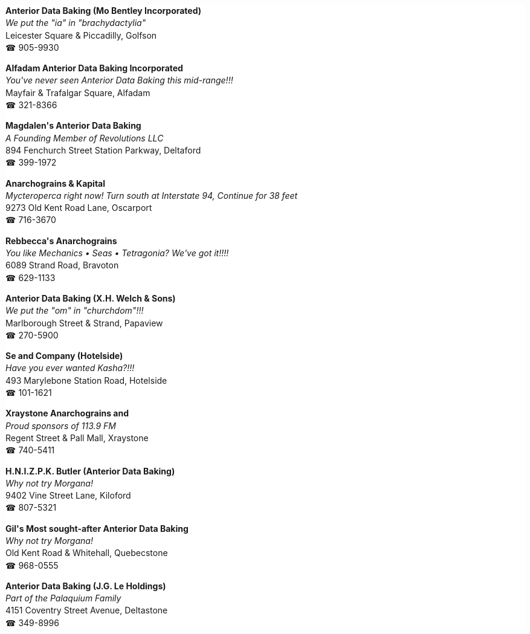 **Anterior Data Baking (Mo Bentley Incorporated)**  
_We put the "ia" in "brachydactylia"_  
Leicester Square & Piccadilly, Golfson  
☎ 905-9930

**Alfadam Anterior Data Baking Incorporated**  
_You've never seen Anterior Data Baking this mid-range!!!_  
Mayfair & Trafalgar Square, Alfadam  
☎ 321-8366

**Magdalen's Anterior Data Baking**  
_A Founding Member of Revolutions LLC_  
894 Fenchurch Street Station Parkway, Deltaford  
☎ 399-1972

**Anarchograins & Kapital**  
_Mycteroperca right now! 
Turn south at Interstate 94, Continue for 38 feet_  
9273 Old Kent Road Lane, Oscarport  
☎ 716-3670

**Rebbecca's Anarchograins**  
_You like Mechanics • Seas • Tetragonia? We've got it!!!!_  
6089 Strand Road, Bravoton  
☎ 629-1133

**Anterior Data Baking (X.H. Welch & Sons)**  
_We put the "om" in "churchdom"!!!_  
Marlborough Street & Strand, Papaview  
☎ 270-5900

**Se and Company (Hotelside)**  
_Have you ever wanted Kasha?!!!_  
493 Marylebone Station Road, Hotelside  
☎ 101-1621

**Xraystone Anarchograins and**  
_Proud sponsors of 113.9 FM_  
Regent Street & Pall Mall, Xraystone  
☎ 740-5411

**H.N.I.Z.P.K. Butler (Anterior Data Baking)**  
_Why not try Morgana!_  
9402 Vine Street Lane, Kiloford  
☎ 807-5321

**Gil's Most sought-after Anterior Data Baking**  
_Why not try Morgana!_  
Old Kent Road & Whitehall, Quebecstone  
☎ 968-0555

**Anterior Data Baking (J.G. Le Holdings)**  
_Part of the Palaquium Family_  
4151 Coventry Street Avenue, Deltastone  
☎ 349-8996
